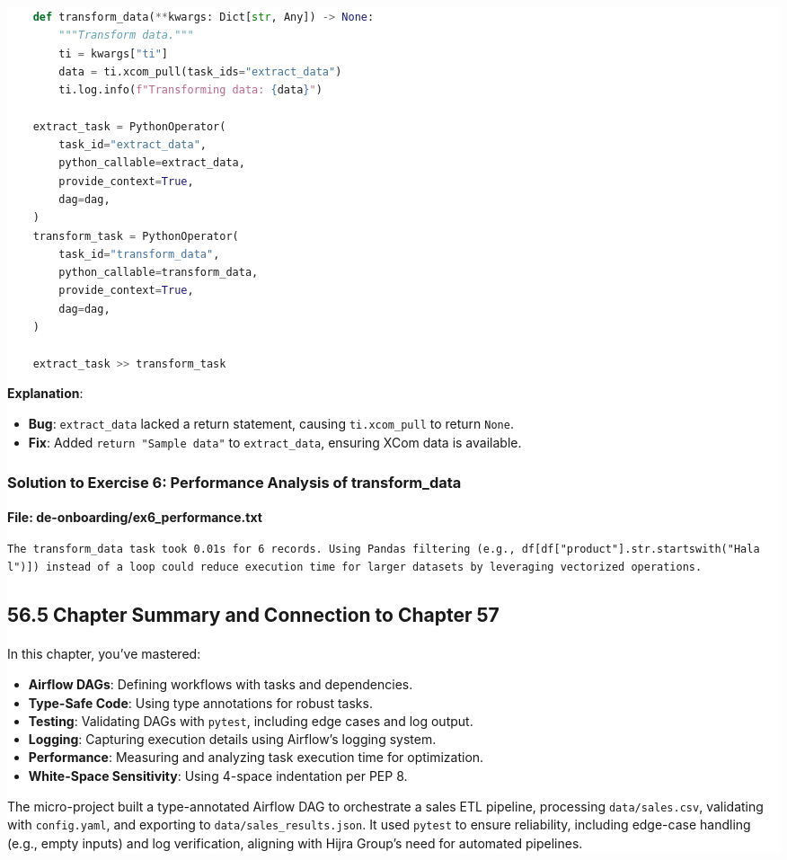 ```python
    def transform_data(**kwargs: Dict[str, Any]) -> None:
        """Transform data."""
        ti = kwargs["ti"]
        data = ti.xcom_pull(task_ids="extract_data")
        ti.log.info(f"Transforming data: {data}")

    extract_task = PythonOperator(
        task_id="extract_data",
        python_callable=extract_data,
        provide_context=True,
        dag=dag,
    )
    transform_task = PythonOperator(
        task_id="transform_data",
        python_callable=transform_data,
        provide_context=True,
        dag=dag,
    )

    extract_task >> transform_task
```

**Explanation**:

- **Bug**: `extract_data` lacked a return statement, causing `ti.xcom_pull` to return `None`.
- **Fix**: Added `return "Sample data"` to `extract_data`, ensuring XCom data is available.

### Solution to Exercise 6: Performance Analysis of transform_data

**File: de-onboarding/ex6_performance.txt**

```
The transform_data task took 0.01s for 6 records. Using Pandas filtering (e.g., df[df["product"].str.startswith("Halal")]) instead of a loop could reduce execution time for larger datasets by leveraging vectorized operations.
```

## 56.5 Chapter Summary and Connection to Chapter 57

In this chapter, you’ve mastered:

- **Airflow DAGs**: Defining workflows with tasks and dependencies.
- **Type-Safe Code**: Using type annotations for robust tasks.
- **Testing**: Validating DAGs with `pytest`, including edge cases and log output.
- **Logging**: Capturing execution details using Airflow’s logging system.
- **Performance**: Measuring and analyzing task execution time for optimization.
- **White-Space Sensitivity**: Using 4-space indentation per PEP 8.

The micro-project built a type-annotated Airflow DAG to orchestrate a sales ETL pipeline, processing `data/sales.csv`, validating with `config.yaml`, and exporting to `data/sales_results.json`. It used `pytest` to ensure reliability, including edge-case handling (e.g., empty inputs) and log verification, aligning with Hijra Group’s need for automated pipelines.
